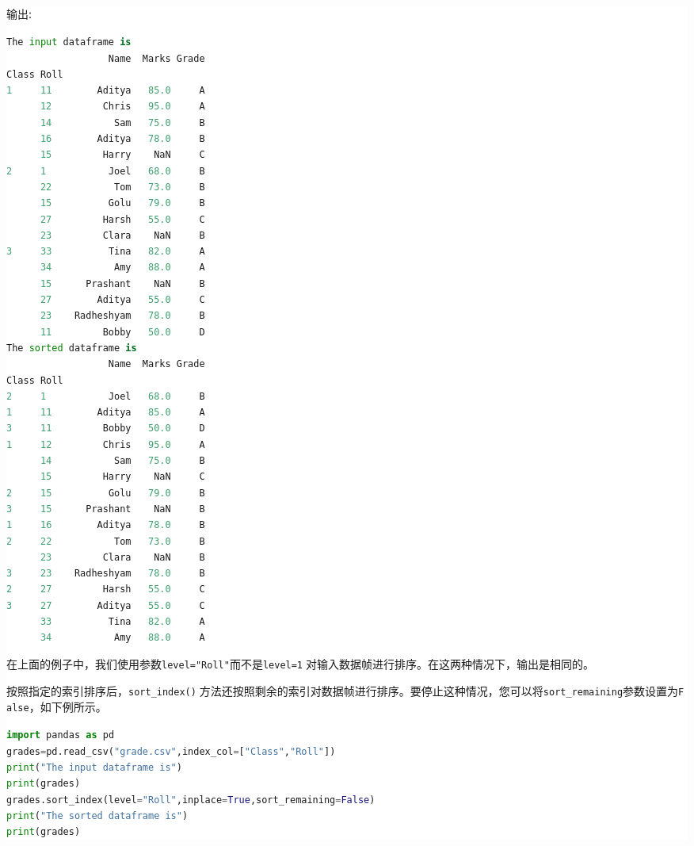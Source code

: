 输出:

```py
The input dataframe is
                  Name  Marks Grade
Class Roll                         
1     11        Aditya   85.0     A
      12         Chris   95.0     A
      14           Sam   75.0     B
      16        Aditya   78.0     B
      15         Harry    NaN     C
2     1           Joel   68.0     B
      22           Tom   73.0     B
      15          Golu   79.0     B
      27         Harsh   55.0     C
      23         Clara    NaN     B
3     33          Tina   82.0     A
      34           Amy   88.0     A
      15      Prashant    NaN     B
      27        Aditya   55.0     C
      23    Radheshyam   78.0     B
      11         Bobby   50.0     D
The sorted dataframe is
                  Name  Marks Grade
Class Roll                         
2     1           Joel   68.0     B
1     11        Aditya   85.0     A
3     11         Bobby   50.0     D
1     12         Chris   95.0     A
      14           Sam   75.0     B
      15         Harry    NaN     C
2     15          Golu   79.0     B
3     15      Prashant    NaN     B
1     16        Aditya   78.0     B
2     22           Tom   73.0     B
      23         Clara    NaN     B
3     23    Radheshyam   78.0     B
2     27         Harsh   55.0     C
3     27        Aditya   55.0     C
      33          Tina   82.0     A
      34           Amy   88.0     A
```

在上面的例子中，我们使用参数`level="Roll"`而不是`level=1` 对输入数据帧进行排序。在这两种情况下，输出是相同的。

按照指定的索引排序后，`sort_index()` 方法还按照剩余的索引对数据帧进行排序。要停止这种情况，您可以将`sort_remaining`参数设置为`False`，如下例所示。

```py
import pandas as pd
grades=pd.read_csv("grade.csv",index_col=["Class","Roll"])
print("The input dataframe is")
print(grades)
grades.sort_index(level="Roll",inplace=True,sort_remaining=False)
print("The sorted dataframe is")
print(grades)
```
